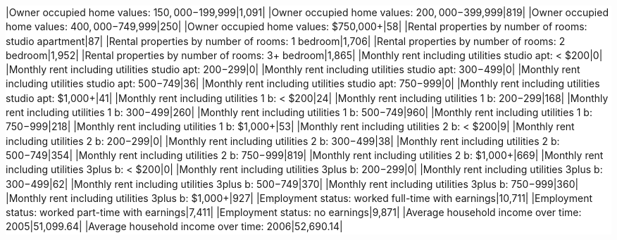 |Owner occupied home values: $150,000-$199,999|1,091|
|Owner occupied home values: $200,000-$399,999|819|
|Owner occupied home values: $400,000-$749,999|250|
|Owner occupied home values: $750,000+|58|
|Rental properties by number of rooms: studio apartment|87|
|Rental properties by number of rooms: 1 bedroom|1,706|
|Rental properties by number of rooms: 2 bedroom|1,952|
|Rental properties by number of rooms: 3+ bedroom|1,865|
|Monthly rent including utilities studio apt: < $200|0|
|Monthly rent including utilities studio apt: $200-$299|0|
|Monthly rent including utilities studio apt: $300-$499|0|
|Monthly rent including utilities studio apt: $500-$749|36|
|Monthly rent including utilities studio apt: $750-$999|0|
|Monthly rent including utilities studio apt: $1,000+|41|
|Monthly rent including utilities 1 b: < $200|24|
|Monthly rent including utilities 1 b: $200-$299|168|
|Monthly rent including utilities 1 b: $300-$499|260|
|Monthly rent including utilities 1 b: $500-$749|960|
|Monthly rent including utilities 1 b: $750-$999|218|
|Monthly rent including utilities 1 b: $1,000+|53|
|Monthly rent including utilities 2 b: < $200|9|
|Monthly rent including utilities 2 b: $200-$299|0|
|Monthly rent including utilities 2 b: $300-$499|38|
|Monthly rent including utilities 2 b: $500-$749|354|
|Monthly rent including utilities 2 b: $750-$999|819|
|Monthly rent including utilities 2 b: $1,000+|669|
|Monthly rent including utilities 3plus b: < $200|0|
|Monthly rent including utilities 3plus b: $200-$299|0|
|Monthly rent including utilities 3plus b: $300-$499|62|
|Monthly rent including utilities 3plus b: $500-$749|370|
|Monthly rent including utilities 3plus b: $750-$999|360|
|Monthly rent including utilities 3plus b: $1,000+|927|
|Employment status: worked full-time with earnings|10,711|
|Employment status: worked part-time with earnings|7,411|
|Employment status: no earnings|9,871|
|Average household income over time: 2005|51,099.64|
|Average household income over time: 2006|52,690.14|